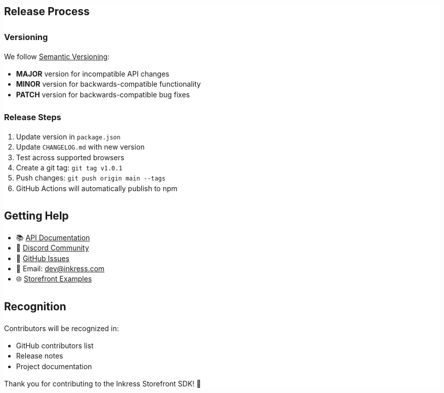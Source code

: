 ## Release Process

### Versioning

We follow [Semantic Versioning](https://semver.org/):

- **MAJOR** version for incompatible API changes
- **MINOR** version for backwards-compatible functionality
- **PATCH** version for backwards-compatible bug fixes

### Release Steps

1. Update version in `package.json`
2. Update `CHANGELOG.md` with new version
3. Test across supported browsers
4. Create a git tag: `git tag v1.0.1`
5. Push changes: `git push origin main --tags`
6. GitHub Actions will automatically publish to npm

## Getting Help

- 📚 [API Documentation](https://docs.inkress.com)
- 💬 [Discord Community](https://discord.gg/inkress)
- 🐛 [GitHub Issues](https://github.com/inkress/storefront-sdk/issues)
- 📧 Email: [dev@inkress.com](mailto:dev@inkress.com)
- 🌐 [Storefront Examples](https://github.com/inkress/storefront-examples)

## Recognition

Contributors will be recognized in:
- GitHub contributors list
- Release notes
- Project documentation

Thank you for contributing to the Inkress Storefront SDK! 🎉
